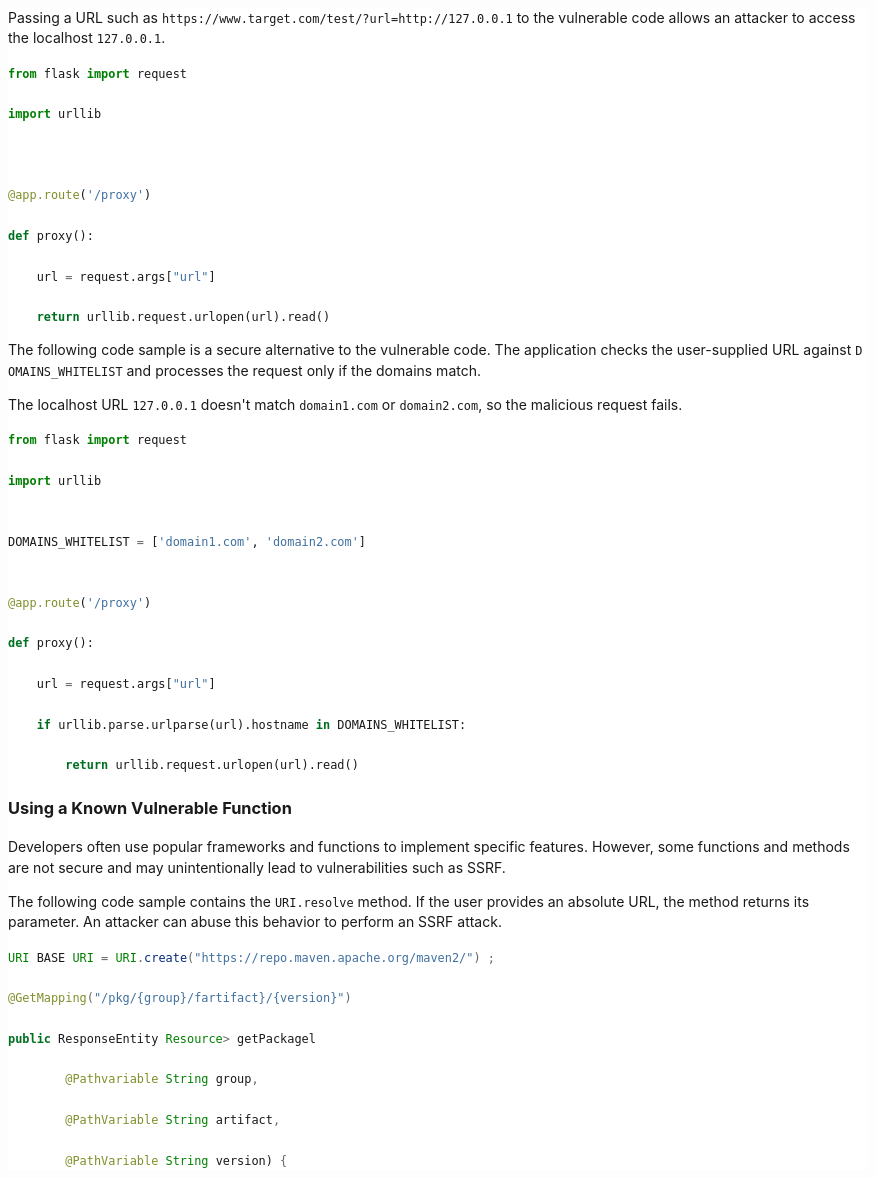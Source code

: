 Passing a URL such as `https://www.target.com/test/?url=http://127.0.0.1` to the vulnerable code allows an attacker to access the localhost `127.0.0.1`.

```python
from flask import request

import urllib



@app.route('/proxy')

def proxy():

    url = request.args["url"]

    return urllib.request.urlopen(url).read() 

```

The following code sample is a secure alternative to the vulnerable code. The application checks the user-supplied URL against `DOMAINS_WHITELIST` and processes the request only if the domains match.

The localhost URL `127.0.0.1` doesn't match `domain1.com` or `domain2.com`, so the malicious request fails.

```python
from flask import request

import urllib


DOMAINS_WHITELIST = ['domain1.com', 'domain2.com']


@app.route('/proxy')

def proxy():

    url = request.args["url"]

    if urllib.parse.urlparse(url).hostname in DOMAINS_WHITELIST:

        return urllib.request.urlopen(url).read()
```

### Using a Known Vulnerable Function

Developers often use popular frameworks and functions to implement specific features. However, some functions and methods are not secure and may unintentionally lead to vulnerabilities such as SSRF.

The following code sample contains the `URI.resolve` method. If the user provides an absolute URL, the method returns its parameter. An attacker can abuse this behavior to perform an SSRF attack.

```java
URI BASE URI = URI.create("https://repo.maven.apache.org/maven2/") ;

@GetMapping("/pkg/{group}/fartifact}/{version}")

public ResponseEntity Resource> getPackagel

        @Pathvariable String group,

        @PathVariable String artifact,

        @PathVariable String version) {

```